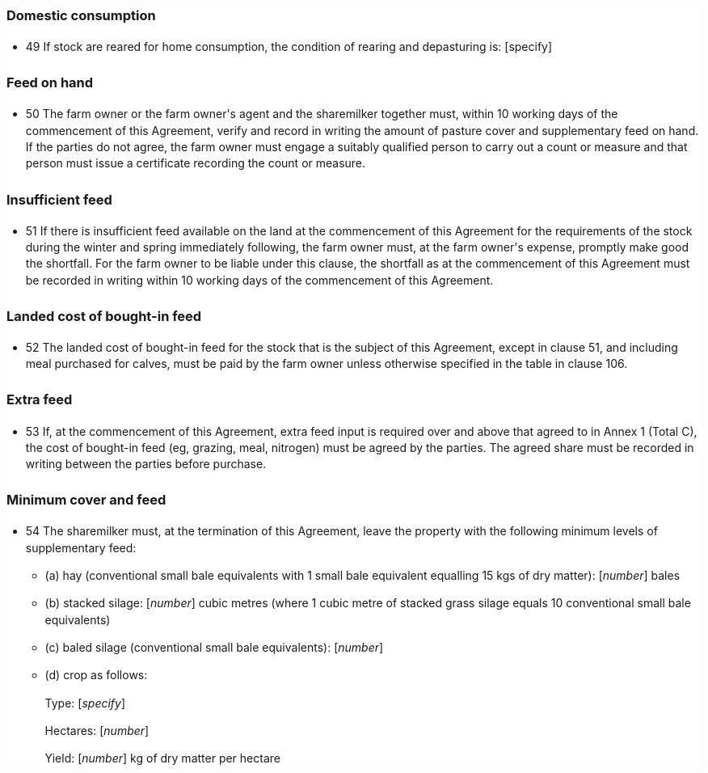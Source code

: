 ### Domestic consumption

*   49 If stock are reared for home consumption, the condition of rearing and depasturing is: \[specify\]

### Feed on hand

*   50 The farm owner or the farm owner's agent and the sharemilker together must, within 10 working days of the commencement of this Agreement, verify and record in writing the amount of pasture cover and supplementary feed on hand. If the parties do not agree, the farm owner must engage a suitably qualified person to carry out a count or measure and that person must issue a certificate recording the count or measure.

### Insufficient feed

*   51 If there is insufficient feed available on the land at the commencement of this Agreement for the requirements of the stock during the winter and spring immediately following, the farm owner must, at the farm owner's expense, promptly make good the shortfall. For the farm owner to be liable under this clause, the shortfall as at the commencement of this Agreement must be recorded in writing within 10 working days of the commencement of this Agreement.

### Landed cost of bought-in feed

*   52 The landed cost of bought-in feed for the stock that is the subject of this Agreement, except in clause 51, and including meal purchased for calves, must be paid by the farm owner unless otherwise specified in the table in clause 106\.

### Extra feed

*   53 If, at the commencement of this Agreement, extra feed input is required over and above that agreed to in Annex 1 (Total C), the cost of bought-in feed (eg, grazing, meal, nitrogen) must be agreed by the parties. The agreed share must be recorded in writing between the parties before purchase.

### Minimum cover and feed

*   54 The sharemilker must, at the termination of this Agreement, leave the property with the following minimum levels of supplementary feed:
        
    *   (a) hay (conventional small bale equivalents with 1 small bale equivalent equalling 15 kgs of dry matter): \[_number_\] bales
    
    *   (b) stacked silage: \[_number_\] cubic metres (where 1 cubic metre of stacked grass silage equals 10 conventional small bale equivalents)
    
    *   (c) baled silage (conventional small bale equivalents): \[_number_\]
    
    *   (d) crop as follows:
        
        Type: \[_specify_\]
        
        Hectares: \[_number_\] 
        
        Yield: \[_number_\] kg of dry matter per hectare
    

[0]: http://www.legislation.govt.nz/act/public/1937/0037/latest/link.aspx?id=DLM195466
[1]: http://www.legislation.govt.nz/act/public/1937/0037/latest/whole.html#DLM222501
[2]: http://www.legislation.govt.nz/act/public/1937/0037/latest/whole.html#DLM222503
[3]: http://www.legislation.govt.nz/act/public/1937/0037/latest/whole.html#DLM222504
[4]: http://www.legislation.govt.nz/act/public/1937/0037/latest/whole.html#DLM222514
[5]: http://www.legislation.govt.nz/act/public/1937/0037/latest/whole.html#DLM222517
[6]: http://www.legislation.govt.nz/act/public/1937/0037/latest/whole.html#DLM222520
[7]: http://www.legislation.govt.nz/act/public/1937/0037/latest/whole.html#DLM222523
[8]: http://www.legislation.govt.nz/act/public/1937/0037/latest/whole.html#DLM222524
[9]: http://www.legislation.govt.nz/act/public/1937/0037/latest/whole.html#DLM222526
[10]: http://www.legislation.govt.nz/act/public/1937/0037/latest/whole.html#DLM222529
[11]: http://www.legislation.govt.nz/act/public/1937/0037/latest/link.aspx?id=DLM2033100
[12]: http://www.legislation.govt.nz/act/public/1937/0037/latest/link.aspx?id=DLM2033287
[13]: http://www.legislation.govt.nz/act/public/1937/0037/latest/link.aspx?id=DLM239187
[14]: http://www.legislation.govt.nz/act/public/1937/0037/latest/link.aspx?id=DLM294275
[15]: http://www.legislation.govt.nz/act/public/1937/0037/latest/link.aspx?id=DLM3947708
[16]: http://www.legislation.govt.nz/act/public/1937/0037/latest/whole.html#DLM5080662
[17]: http://www.legislation.govt.nz/act/public/1937/0037/latest/whole.html#DLM5080863
[18]: http://www.legislation.govt.nz/act/public/1937/0037/latest/whole.html#DLM5080851
[19]: http://www.legislation.govt.nz/act/public/1937/0037/latest/whole.html#DLM5080857
[20]: http://www.legislation.govt.nz/act/public/1937/0037/latest/whole.html#DLM5080892
[21]: http://www.legislation.govt.nz/act/public/1937/0037/latest/whole.html#DLM5080701
[22]: http://www.legislation.govt.nz/act/public/1937/0037/latest/whole.html#DLM5080667
[23]: http://www.legislation.govt.nz/act/public/1937/0037/latest/whole.html#DLM5080741
[24]: http://www.legislation.govt.nz/act/public/1937/0037/latest/whole.html#DLM5080620
[25]: http://www.legislation.govt.nz/act/public/1937/0037/latest/whole.html#DLM5080678
[26]: http://www.legislation.govt.nz/act/public/1937/0037/latest/whole.html#DLM5080858
[27]: http://www.legislation.govt.nz/act/public/1937/0037/latest/whole.html#DLM5080745
[28]: http://www.legislation.govt.nz/act/public/1937/0037/latest/link.aspx?id=DLM230264
[29]: http://www.legislation.govt.nz/act/public/1937/0037/latest/link.aspx?id=DLM49663
[30]: http://www.legislation.govt.nz/act/public/1937/0037/latest/whole.html#DLM5080802
[31]: http://www.legislation.govt.nz/act/public/1937/0037/latest/whole.html#DLM5080803
[32]: http://www.legislation.govt.nz/act/public/1937/0037/latest/whole.html#DLM5080805
[33]: http://www.legislation.govt.nz/act/public/1937/0037/latest/whole.html#DLM5080809
[34]: http://www.legislation.govt.nz/act/public/1937/0037/latest/whole.html#DLM5080811
[35]: http://www.legislation.govt.nz/act/public/1937/0037/latest/whole.html#DLM5080813
[36]: http://www.legislation.govt.nz/act/public/1937/0037/latest/whole.html#DLM5080909
[37]: http://www.legislation.govt.nz/act/public/1937/0037/latest/whole.html#DLM5080723
[38]: http://www.legislation.govt.nz/act/public/1937/0037/latest/whole.html#DLM5080725
[39]: http://www.legislation.govt.nz/act/public/1937/0037/latest/whole.html#DLM5080869
[40]: http://www.legislation.govt.nz/act/public/1937/0037/latest/link.aspx?id=DLM436100
[41]: http://www.legislation.govt.nz/act/public/1937/0037/latest/whole.html#DLM5080656
[42]: http://www.legislation.govt.nz/act/public/1937/0037/latest/whole.html#DLM5080822
[43]: http://www.legislation.govt.nz/act/public/1937/0037/latest/whole.html#DLM5080826
[44]: http://www.legislation.govt.nz/act/public/1937/0037/latest/whole.html#DLM5080830
[45]: http://www.pco.parliament.govt.nz/reprints/
[46]: http://www.legislation.govt.nz/act/public/1937/0037/latest/link.aspx?id=DLM195439
[47]: http://www.pco.parliament.govt.nz/editorial-conventions/
[48]: http://www.legislation.govt.nz/act/public/1937/0037/latest/link.aspx?id=DLM195468
[49]: http://www.legislation.govt.nz/act/public/1937/0037/latest/link.aspx?id=DLM195470